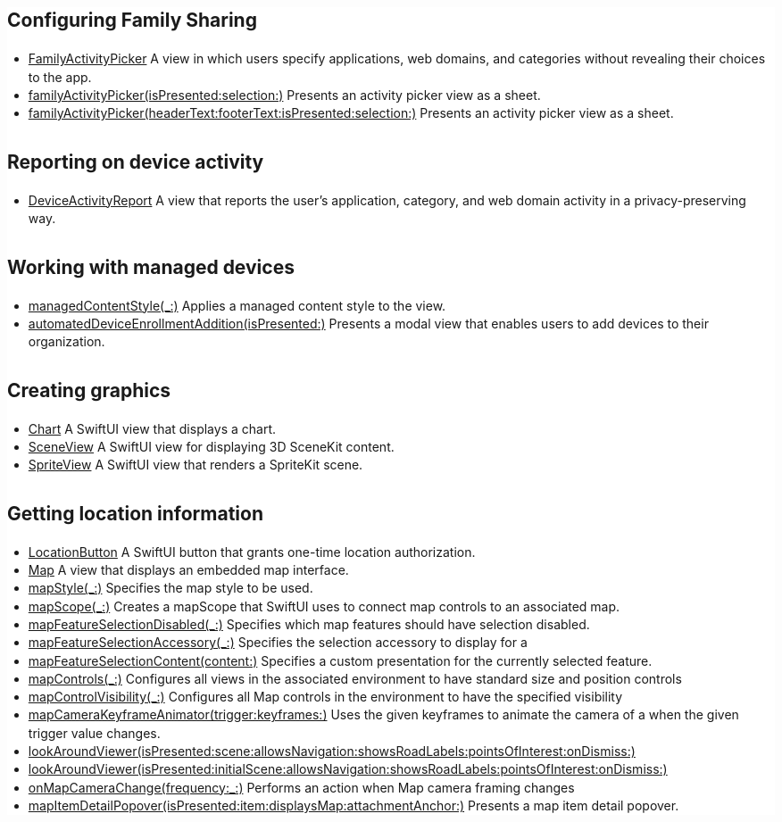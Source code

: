## Configuring Family Sharing

- [FamilyActivityPicker](/documentation/FamilyControls/FamilyActivityPicker) A view in which users specify applications, web domains, and categories without revealing their choices to the app.
- [familyActivityPicker(isPresented:selection:)](/documentation/swiftui/view/familyactivitypicker(ispresented:selection:)) Presents an activity picker view as a sheet.
- [familyActivityPicker(headerText:footerText:isPresented:selection:)](/documentation/swiftui/view/familyactivitypicker(headertext:footertext:ispresented:selection:)) Presents an activity picker view as a sheet.

## Reporting on device activity

- [DeviceActivityReport](/documentation/DeviceActivity/DeviceActivityReport) A view that reports the user’s application, category, and web domain activity in a privacy-preserving way.

## Working with managed devices

- [managedContentStyle(_:)](/documentation/swiftui/view/managedcontentstyle(_:)) Applies a managed content style to the view.
- [automatedDeviceEnrollmentAddition(isPresented:)](/documentation/swiftui/view/automateddeviceenrollmentaddition(ispresented:)) Presents a modal view that enables users to add devices to their organization.

## Creating graphics

- [Chart](/documentation/Charts/Chart) A SwiftUI view that displays a chart.
- [SceneView](/documentation/SceneKit/SceneView) A SwiftUI view for displaying 3D SceneKit content.
- [SpriteView](/documentation/SpriteKit/SpriteView) A SwiftUI view that renders a SpriteKit scene.

## Getting location information

- [LocationButton](/documentation/CoreLocationUI/LocationButton) A SwiftUI button that grants one-time location authorization.
- [Map](/documentation/MapKit/Map) A view that displays an embedded map interface.
- [mapStyle(_:)](/documentation/swiftui/view/mapstyle(_:)) Specifies the map style to be used.
- [mapScope(_:)](/documentation/swiftui/view/mapscope(_:)) Creates a mapScope that SwiftUI uses to connect map controls to an associated map.
- [mapFeatureSelectionDisabled(_:)](/documentation/swiftui/view/mapfeatureselectiondisabled(_:)) Specifies which map features should have selection disabled.
- [mapFeatureSelectionAccessory(_:)](/documentation/swiftui/view/mapfeatureselectionaccessory(_:)) Specifies the selection accessory to display for a 
- [mapFeatureSelectionContent(content:)](/documentation/swiftui/view/mapfeatureselectioncontent(content:)) Specifies a custom presentation for the currently selected feature.
- [mapControls(_:)](/documentation/swiftui/view/mapcontrols(_:)) Configures all  views in the associated environment to have standard size and position controls
- [mapControlVisibility(_:)](/documentation/swiftui/view/mapcontrolvisibility(_:)) Configures all Map controls in the environment to have the specified visibility
- [mapCameraKeyframeAnimator(trigger:keyframes:)](/documentation/swiftui/view/mapcamerakeyframeanimator(trigger:keyframes:)) Uses the given keyframes to animate the camera of a  when the given trigger value changes.
- [lookAroundViewer(isPresented:scene:allowsNavigation:showsRoadLabels:pointsOfInterest:onDismiss:)](/documentation/swiftui/view/lookaroundviewer(ispresented:scene:allowsnavigation:showsroadlabels:pointsofinterest:ondismiss:))
- [lookAroundViewer(isPresented:initialScene:allowsNavigation:showsRoadLabels:pointsOfInterest:onDismiss:)](/documentation/swiftui/view/lookaroundviewer(ispresented:initialscene:allowsnavigation:showsroadlabels:pointsofinterest:ondismiss:))
- [onMapCameraChange(frequency:_:)](/documentation/swiftui/view/onmapcamerachange(frequency:_:)) Performs an action when Map camera framing changes
- [mapItemDetailPopover(isPresented:item:displaysMap:attachmentAnchor:)](/documentation/swiftui/view/mapitemdetailpopover(ispresented:item:displaysmap:attachmentanchor:)) Presents a map item detail popover.